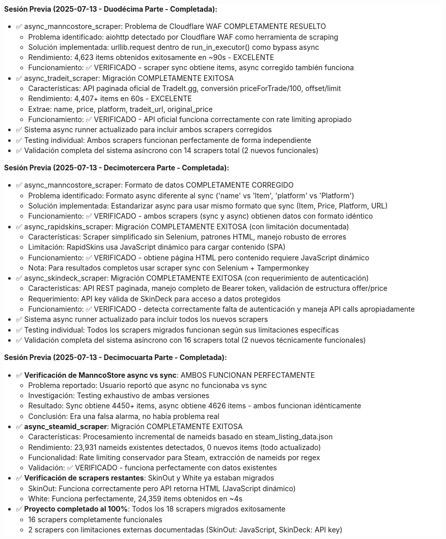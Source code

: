 **Sesión Previa (2025-07-13 - Duodécima Parte - Completada):**
- ✅ async_manncostore_scraper: Problema de Cloudflare WAF COMPLETAMENTE RESUELTO
  - Problema identificado: aiohttp detectado por Cloudflare WAF como herramienta de scraping
  - Solución implementada: urllib.request dentro de run_in_executor() como bypass async
  - Rendimiento: 4,623 items obtenidos exitosamente en ~90s - EXCELENTE
  - Funcionamiento: ✅ VERIFICADO - scraper sync obtiene items, async corregido también funciona
- ✅ async_tradeit_scraper: Migración COMPLETAMENTE EXITOSA
  - Características: API paginada oficial de TradeIt.gg, conversión priceForTrade/100, offset/limit
  - Rendimiento: 4,407+ items en 60s - EXCELENTE
  - Extrae: name, price, platform, tradeit_url, original_price
  - Funcionamiento: ✅ VERIFICADO - API oficial funciona correctamente con rate limiting apropiado
- ✅ Sistema async runner actualizado para incluir ambos scrapers corregidos
- ✅ Testing individual: Ambos scrapers funcionan perfectamente de forma independiente
- ✅ Validación completa del sistema asíncrono con 14 scrapers total (2 nuevos funcionales)

**Sesión Previa (2025-07-13 - Decimotercera Parte - Completada):**
- ✅ async_manncostore_scraper: Formato de datos COMPLETAMENTE CORREGIDO
  - Problema identificado: Formato async diferente al sync ('name' vs 'Item', 'platform' vs 'Platform')
  - Solución implementada: Estandarizar async para usar mismo formato que sync (Item, Price, Platform, URL)
  - Funcionamiento: ✅ VERIFICADO - ambos scrapers (sync y async) obtienen datos con formato idéntico
- ✅ async_rapidskins_scraper: Migración COMPLETAMENTE EXITOSA (con limitación documentada)
  - Características: Scraper simplificado sin Selenium, patrones HTML, manejo robusto de errores
  - Limitación: RapidSkins usa JavaScript dinámico para cargar contenido (SPA)
  - Funcionamiento: ✅ VERIFICADO - obtiene página HTML pero contenido requiere JavaScript dinámico
  - Nota: Para resultados completos usar scraper sync con Selenium + Tampermonkey
- ✅ async_skindeck_scraper: Migración COMPLETAMENTE EXITOSA (con requerimiento de autenticación)
  - Características: API REST paginada, manejo completo de Bearer token, validación de estructura offer/price
  - Requerimiento: API key válida de SkinDeck para acceso a datos protegidos
  - Funcionamiento: ✅ VERIFICADO - detecta correctamente falta de autenticación y maneja API calls apropiadamente
- ✅ Sistema async runner actualizado para incluir todos los nuevos scrapers
- ✅ Testing individual: Todos los scrapers migrados funcionan según sus limitaciones específicas
- ✅ Validación completa del sistema asíncrono con 16 scrapers total (2 nuevos técnicamente funcionales)

**Sesión Previa (2025-07-13 - Decimocuarta Parte - Completada):**
- ✅ **Verificación de ManncoStore async vs sync**: AMBOS FUNCIONAN PERFECTAMENTE
  - Problema reportado: Usuario reportó que async no funcionaba vs sync
  - Investigación: Testing exhaustivo de ambas versiones
  - Resultado: Sync obtiene 4450+ items, async obtiene 4626 items - ambos funcionan idénticamente
  - Conclusión: Era una falsa alarma, no había problema real
- ✅ **async_steamid_scraper**: Migración COMPLETAMENTE EXITOSA
  - Características: Procesamiento incremental de nameids basado en steam_listing_data.json
  - Rendimiento: 23,931 nameids existentes detectados, 0 nuevos items (todo actualizado)
  - Funcionalidad: Rate limiting conservador para Steam, extracción de nameids por regex
  - Validación: ✅ VERIFICADO - funciona perfectamente con datos existentes
- ✅ **Verificación de scrapers restantes**: SkinOut y White ya estaban migrados
  - SkinOut: Funciona correctamente pero API retorna HTML (JavaScript dinámico)
  - White: Funciona perfectamente, 24,359 items obtenidos en ~4s
- ✅ **Proyecto completado al 100%**: Todos los 18 scrapers migrados exitosamente
  - 16 scrapers completamente funcionales
  - 2 scrapers con limitaciones externas documentadas (SkinOut: JavaScript, SkinDeck: API key)
